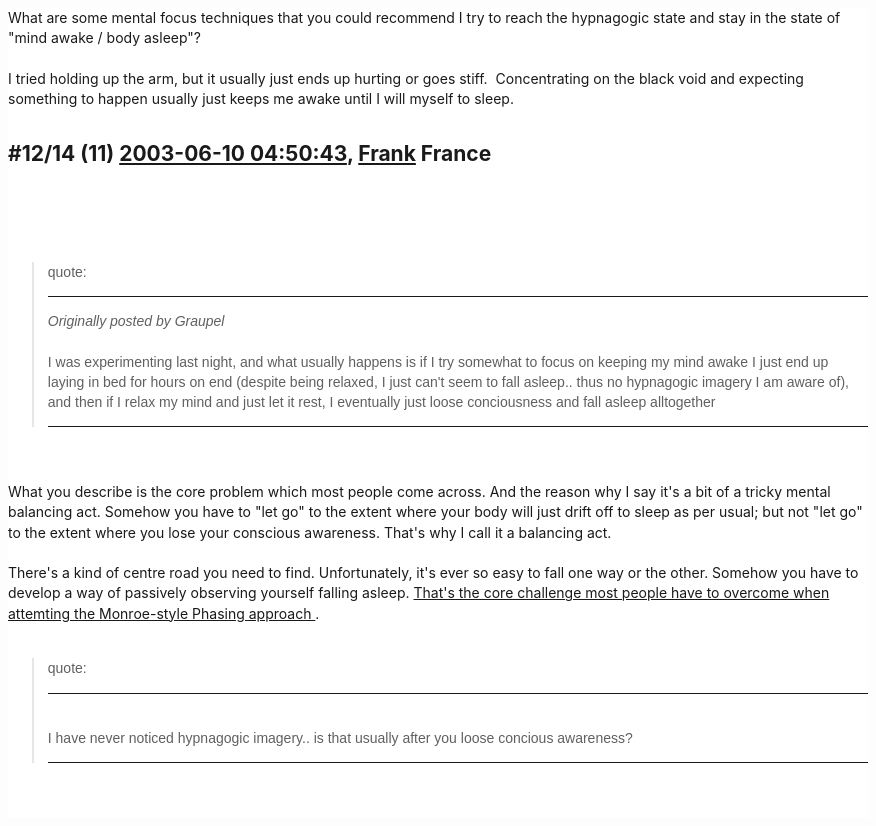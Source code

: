 What are some mental focus techniques that you could recommend I try to reach the hypnagogic state and stay in the state of "mind awake / body asleep"?
<br>
<br>
I tried holding up the arm, but it usually just ends up hurting or goes stiff.  Concentrating on the black void and expecting something to happen usually just keeps me awake until I will myself to sleep.
</section>

## \#12/14 (11) [2003-06-10 04:50:43](https://www.astralpulse.com/forums/index.php?msg=34213), [Frank](https://www.astralpulse.com/forums/profile/?u=359) France ##
<section>
<br>
<br>
<br>
<blockquote id='"quote"'>
 <font face='"Arial"' id='"quote"' size='"1"'>
  quote:
  <hr height='"1"' id='"quote"' noshade=""/>
  <i>
   Originally posted by Graupel
  </i>
  <br>
  <br>
  I was experimenting last night, and what usually happens is if I try somewhat to focus on keeping my mind awake I just end up laying in bed for hours on end (despite being relaxed, I just can't seem to fall asleep.. thus no hypnagogic imagery I am aware of), and then if I relax my mind and just let it rest, I eventually just loose conciousness and fall asleep alltogether
  <hr height='"1"' id='"quote"' noshade=""/>
 </font>
</blockquote>
<br>
<br>
What you describe is the core problem which most people come across. And the reason why I say it's a bit of a tricky mental balancing act. Somehow you have to "let go" to the extent where your body will just drift off to sleep as per usual; but not "let go" to the extent where you lose your conscious awareness. That's why I call it a balancing act.
<br>
<br>
There's a kind of centre road you need to find. Unfortunately, it's ever so easy to fall one way or the other. Somehow you have to develop a way of passively observing yourself falling asleep.
<u>
 That's the core challenge most people have to overcome when attemting the Monroe-style Phasing approach
</u>
.
<br>
<br>
<blockquote id='"quote"'>
 <font face='"Arial"' id='"quote"' size='"1"'>
  quote:
  <hr height='"1"' id='"quote"' noshade=""/>
  <br>
  I have never noticed hypnagogic imagery.. is that usually after you loose concious awareness?
  <br>
  <hr height='"1"' id='"quote"' noshade=""/>
 </font>
</blockquote>
<br>
<br>